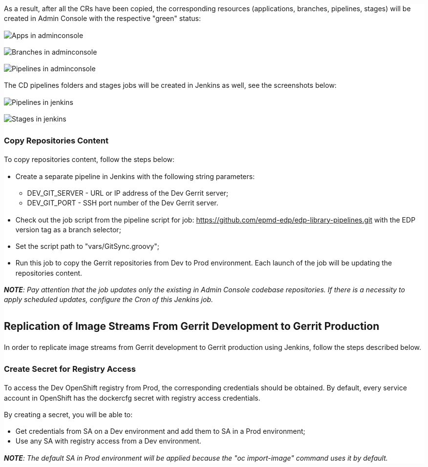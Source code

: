 ```yaml
```
As a result, after all the CRs have been copied, the corresponding resources (applications, branches, pipelines, stages) will be created in Admin Console with the respective "green" status:

![Apps in adminconsole](../documentation-resources/ac_apps.png)

![Branches in adminconsole](../documentation-resources/ac_branches.png)

![Pipelines in adminconsole](../documentation-resources/ac_pipelines.png)

The CD pipelines folders and stages jobs will be created in Jenkins as well, see the screenshots below:

![Pipelines in jenkins](../documentation-resources/jenkins_cdpipeline.png)

![Stages in jenkins](../documentation-resources/jenkins_stages.png)


### Copy Repositories Content

To copy repositories content, follow the steps below:

* Create a separate pipeline in Jenkins with the following string parameters:

    * DEV_GIT_SERVER - URL or IP address of the Dev Gerrit server;
    * DEV_GIT_PORT - SSH port number of the Dev Gerrit server.
    
* Check out the job script from the pipeline script for job: https://github.com/epmd-edp/edp-library-pipelines.git with the EDP version tag as a branch selector;
* Set the script path to "vars/GitSync.groovy";
* Run this job to copy the Gerrit repositories from Dev to Prod environment. Each launch of the job will be updating the repositories content. 

_**NOTE**: Pay attention that the job updates only the existing in Admin Console codebase repositories. If there is a necessity to apply scheduled updates, configure the Cron of this Jenkins job._

## Replication of Image Streams From Gerrit Development to Gerrit Production <a name="image_streams_dev_to_prod"></a>

In order to replicate image streams from Gerrit development to Gerrit production using Jenkins, follow the steps described below.

### Create Secret for Registry Access

To access the Dev OpenShift registry from Prod, the corresponding credentials should be obtained. By default, every service account in OpenShift has the dockercfg secret with registry access credentials. 

By creating a secret, you will be able to:
* Get credentials from SA on a Dev environment and add them to SA in a Prod environment;
* Use any SA with registry access from a Dev environment. 

_**NOTE**: The default SA in Prod environment will be applied because the "oc import-image" command uses it by default._
